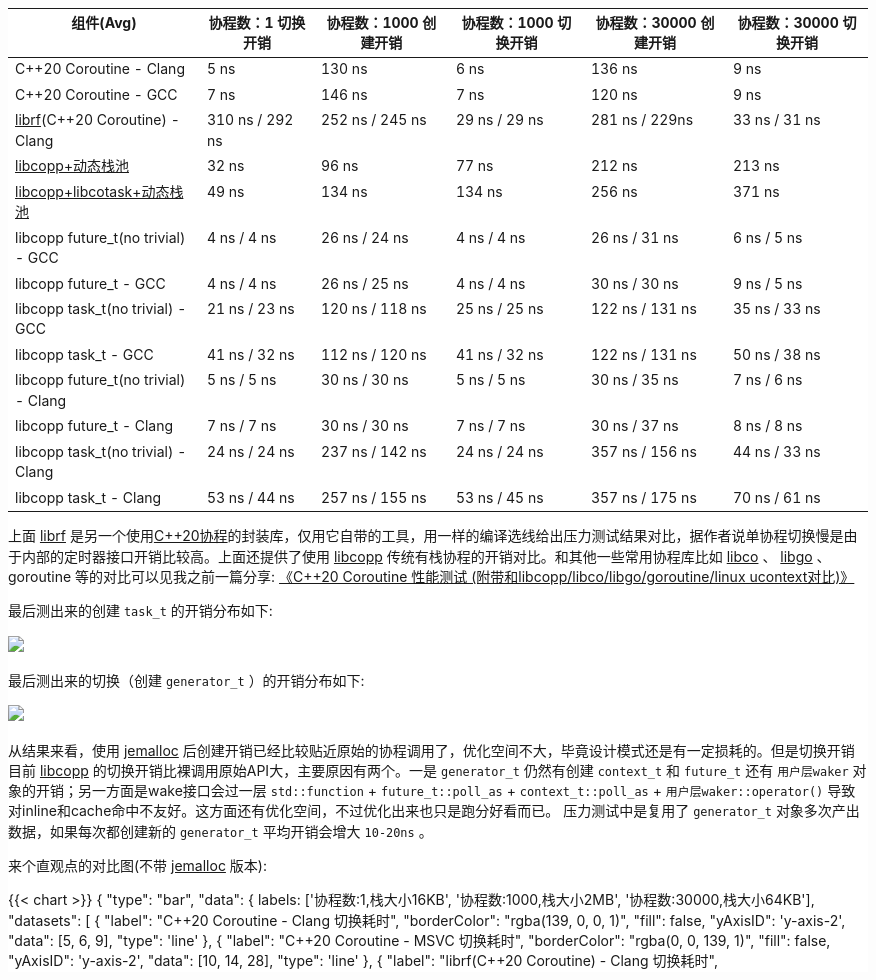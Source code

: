 | 组件(Avg)                            | 协程数：1 切换开销 | 协程数：1000 创建开销 | 协程数：1000 切换开销 | 协程数：30000 创建开销 | 协程数：30000 切换开销 |
|--------------------------------------|--------------------|-----------------------|-----------------------|------------------------|------------------------|
| C++20 Coroutine - Clang              |  5 ns              |  130 ns               |    6 ns               | 136 ns                 |    9 ns                |
| C++20 Coroutine - GCC                |  7 ns              |  146 ns               |    7 ns               | 120 ns                 |    9 ns                |
| [librf][8](C++20 Coroutine) - Clang  | 310 ns / 292 ns    |  252 ns / 245 ns      |   29 ns / 29 ns       | 281 ns / 229ns         |   33 ns / 31 ns        |
| [libcopp+动态栈池][1]                | 32 ns              |   96 ns               |   77 ns               | 212 ns                 |  213 ns                |
| [libcopp+libcotask+动态栈池][1]      | 49 ns              |  134 ns               |  134 ns               | 256 ns                 |  371 ns                |
| libcopp future_t(no trivial) - GCC   | 4 ns  / 4 ns       |  26 ns / 24 ns        |   4 ns / 4 ns         | 26 ns / 31 ns          |   6 ns / 5 ns          |
| libcopp future_t - GCC               | 4 ns  / 4 ns       |  26 ns / 25 ns        |   4 ns / 4 ns         | 30 ns / 30 ns          |   9 ns / 5 ns          |
| libcopp task_t(no trivial) - GCC     | 21 ns / 23 ns      |  120 ns / 118 ns      |   25 ns / 25 ns       | 122 ns / 131 ns        |   35 ns / 33 ns        |
| libcopp task_t - GCC                 | 41 ns / 32 ns      |  112 ns / 120 ns      |   41 ns / 32 ns       | 122 ns / 131 ns        |   50 ns / 38 ns        |
| libcopp future_t(no trivial) - Clang | 5 ns / 5 ns        |  30 ns / 30 ns        |   5 ns / 5 ns         | 30 ns / 35 ns          |   7 ns / 6 ns          |
| libcopp future_t - Clang             | 7 ns / 7 ns        |  30 ns / 30 ns        |   7 ns / 7 ns         | 30 ns / 37 ns          |   8 ns / 8 ns          |
| libcopp task_t(no trivial) - Clang   | 24 ns / 24 ns      |  237 ns / 142 ns      |   24 ns / 24 ns       | 357 ns / 156 ns        |   44 ns / 33 ns        |
| libcopp task_t - Clang               | 53 ns / 44 ns      |  257 ns / 155 ns      |   53 ns / 45 ns       | 357 ns / 175 ns        |   70 ns / 61 ns        |

上面 [librf][8] 是另一个使用[C++20协程][11]的封装库，仅用它自带的工具，用一样的编译选线给出压力测试结果对比，据作者说单协程切换慢是由于内部的定时器接口开销比较高。上面还提供了使用 [libcopp][1] 传统有栈协程的开销对比。和其他一些常用协程库比如 [libco][15] 、 [libgo][14] 、 goroutine 等的对比可以见我之前一篇分享: [《C++20 Coroutine 性能测试 (附带和libcopp/libco/libgo/goroutine/linux ucontext对比)》][13]

最后测出来的创建 ```task_t``` 的开销分布如下:

![](2004-create-bench-cost.dot.png)

最后测出来的切换（创建 ```generator_t``` ）的开销分布如下:

![](2004-await-bench-cost.dot.png)

从结果来看，使用 [jemalloc][7] 后创建开销已经比较贴近原始的协程调用了，优化空间不大，毕竟设计模式还是有一定损耗的。但是切换开销目前 [libcopp][1] 的切换开销比裸调用原始API大，主要原因有两个。一是 ```generator_t``` 仍然有创建 ```context_t``` 和 ```future_t``` 还有 ```用户层waker``` 对象的开销；另一方面是wake接口会过一层 ```std::function``` + ```future_t::poll_as``` + ```context_t::poll_as``` + ```用户层waker::operator()``` 导致对inline和cache命中不友好。这方面还有优化空间，不过优化出来也只是跑分好看而已。 压力测试中是复用了 ```generator_t``` 对象多次产出数据，如果每次都创建新的 ```generator_t``` 平均开销会增大 ```10-20ns``` 。

来个直观点的对比图(不带 [jemalloc][7] 版本):

{{< chart >}}
{
  "type": "bar",
  "data": {
    labels: ['协程数:1,栈大小16KB', '协程数:1000,栈大小2MB', '协程数:30000,栈大小64KB'],
    "datasets": [ {
      "label": "C++20 Coroutine - Clang 切换耗时",
      "borderColor": "rgba(139, 0, 0, 1)",
      "fill": false,
      "yAxisID": 'y-axis-2',
      "data": [5, 6, 9],
      "type": 'line'
    }, {
      "label": "C++20 Coroutine - MSVC 切换耗时",
      "borderColor": "rgba(0, 0, 139, 1)",
      "fill": false,
      "yAxisID": 'y-axis-2',
      "data": [10, 14, 28],
      "type": 'line'
    }, {
      "label": "librf(C++20 Coroutine) - Clang 切换耗时",

[1]: https://github.com/owt5008137/libcopp/
[2]: https://rust-lang.github.io/async-book/
[3]: https://doc.rust-lang.org/std/future/trait.Future.html
[4]: https://doc.rust-lang.org/std/task/struct.Context.html
[5]: https://doc.rust-lang.org/std/task/struct.Waker.html
[6]: https://github.com/lewissbaker/cppcoro
[7]: https://github.com/jemalloc/jemalloc
[8]: https://github.com/tearshark/librf
[9]: https://www.rust-lang.org/
[10]: https://owent.net/2019/1904.html
[11]: https://en.cppreference.com/w/cpp/language/coroutines
[12]: https://github.com/owt5008137/libcopp/tree/dev
[13]: https://owent.net/2019/1911.html
[14]: https://github.com/yyzybb537/libgo
[15]: https://github.com/Tencent/libco